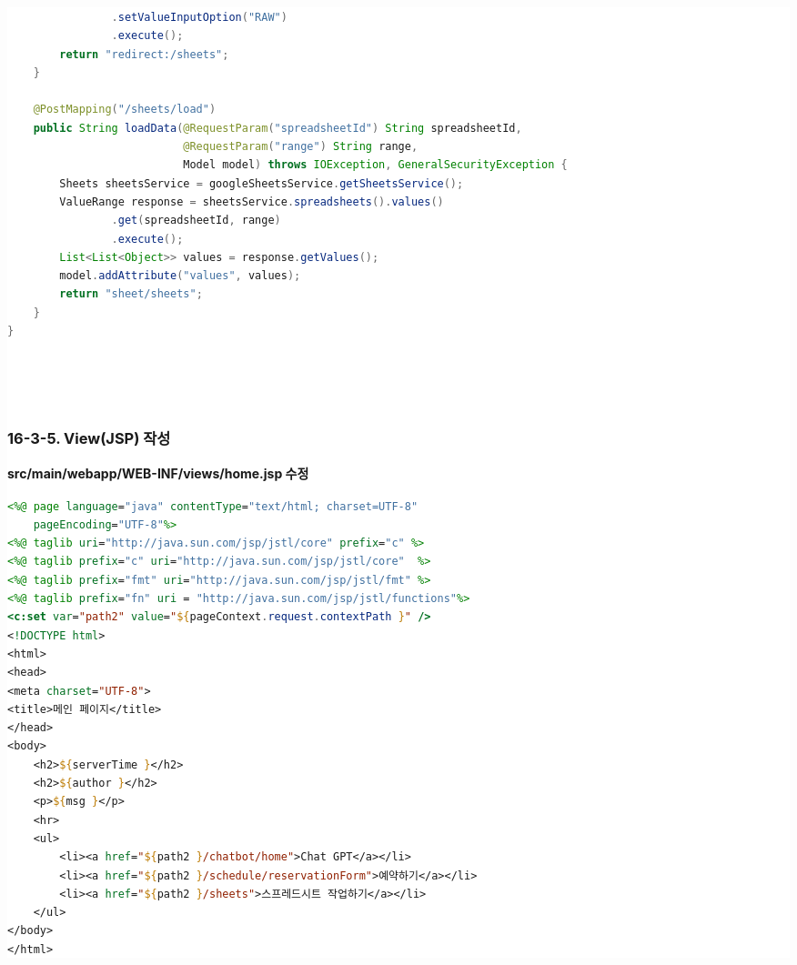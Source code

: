 ```java
                .setValueInputOption("RAW")
                .execute();
        return "redirect:/sheets";
    }

    @PostMapping("/sheets/load")
    public String loadData(@RequestParam("spreadsheetId") String spreadsheetId,
                           @RequestParam("range") String range,
                           Model model) throws IOException, GeneralSecurityException {
        Sheets sheetsService = googleSheetsService.getSheetsService();
        ValueRange response = sheetsService.spreadsheets().values()
                .get(spreadsheetId, range)
                .execute();
        List<List<Object>> values = response.getValues();
        model.addAttribute("values", values);
        return "sheet/sheets";
    }
}
```

<br><br><br>

### 16-3-5. View(JSP) 작성

**src/main/webapp/WEB-INF/views/home.jsp 수정**

```jsp
<%@ page language="java" contentType="text/html; charset=UTF-8"
    pageEncoding="UTF-8"%>
<%@ taglib uri="http://java.sun.com/jsp/jstl/core" prefix="c" %>
<%@ taglib prefix="c" uri="http://java.sun.com/jsp/jstl/core"  %>
<%@ taglib prefix="fmt" uri="http://java.sun.com/jsp/jstl/fmt" %>
<%@ taglib prefix="fn" uri = "http://java.sun.com/jsp/jstl/functions"%>
<c:set var="path2" value="${pageContext.request.contextPath }" />
<!DOCTYPE html>
<html>
<head>
<meta charset="UTF-8">
<title>메인 페이지</title>
</head>
<body>
	<h2>${serverTime }</h2>
	<h2>${author }</h2>
	<p>${msg }</p>	
	<hr>
	<ul>
		<li><a href="${path2 }/chatbot/home">Chat GPT</a></li>
        <li><a href="${path2 }/schedule/reservationForm">예약하기</a></li>
        <li><a href="${path2 }/sheets">스프레드시트 작업하기</a></li>
	</ul>
</body>
</html>
```
